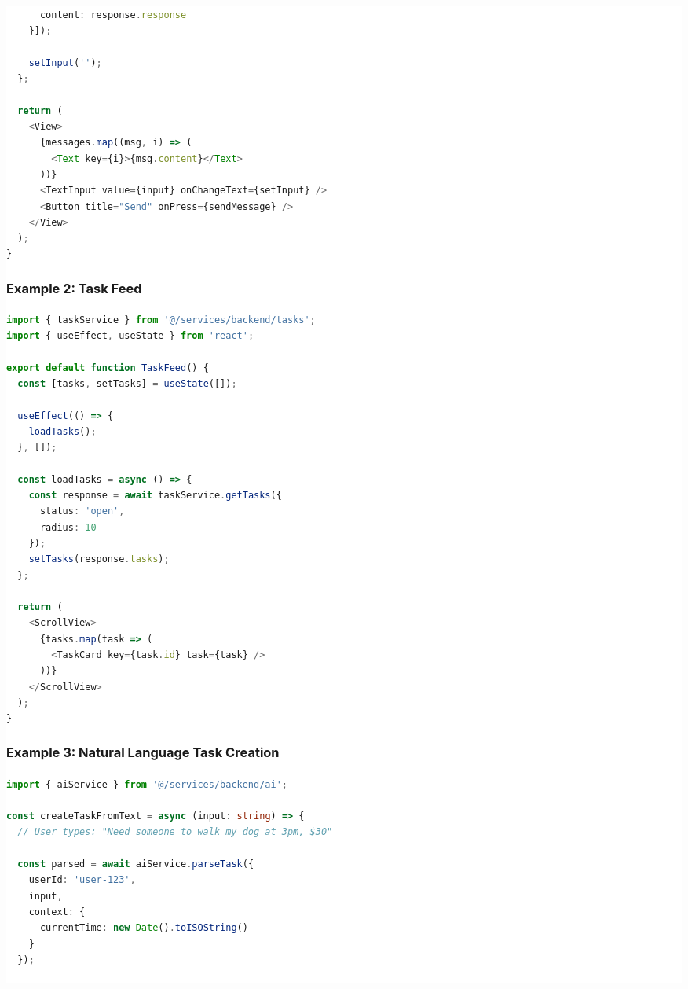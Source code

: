 ```typescript
      content: response.response 
    }]);
    
    setInput('');
  };
  
  return (
    <View>
      {messages.map((msg, i) => (
        <Text key={i}>{msg.content}</Text>
      ))}
      <TextInput value={input} onChangeText={setInput} />
      <Button title="Send" onPress={sendMessage} />
    </View>
  );
}
```

### Example 2: Task Feed
```typescript
import { taskService } from '@/services/backend/tasks';
import { useEffect, useState } from 'react';

export default function TaskFeed() {
  const [tasks, setTasks] = useState([]);
  
  useEffect(() => {
    loadTasks();
  }, []);
  
  const loadTasks = async () => {
    const response = await taskService.getTasks({ 
      status: 'open',
      radius: 10 
    });
    setTasks(response.tasks);
  };
  
  return (
    <ScrollView>
      {tasks.map(task => (
        <TaskCard key={task.id} task={task} />
      ))}
    </ScrollView>
  );
}
```

### Example 3: Natural Language Task Creation
```typescript
import { aiService } from '@/services/backend/ai';

const createTaskFromText = async (input: string) => {
  // User types: "Need someone to walk my dog at 3pm, $30"
  
  const parsed = await aiService.parseTask({
    userId: 'user-123',
    input,
    context: {
      currentTime: new Date().toISOString()
    }
  });
  
```